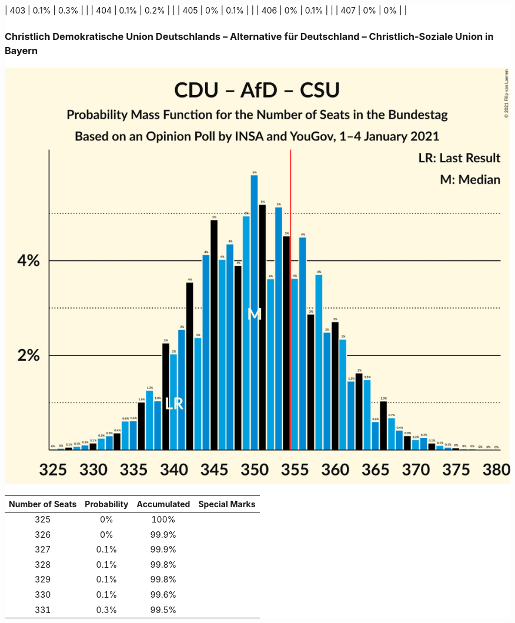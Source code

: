 | 403 | 0.1% | 0.3% |  |
| 404 | 0.1% | 0.2% |  |
| 405 | 0% | 0.1% |  |
| 406 | 0% | 0.1% |  |
| 407 | 0% | 0% |  |

### Christlich Demokratische Union Deutschlands – Alternative für Deutschland – Christlich-Soziale Union in Bayern

![Graph with seats probability mass function not yet produced](2021-01-04-INSAandYouGov-coalitions-seats-pmf-cdu–afd–csu.png "Seats Probability Mass Function")

| Number of Seats | Probability | Accumulated | Special Marks |
|:---------------:|:-----------:|:-----------:|:-------------:|
| 325 | 0% | 100% |  |
| 326 | 0% | 99.9% |  |
| 327 | 0.1% | 99.9% |  |
| 328 | 0.1% | 99.8% |  |
| 329 | 0.1% | 99.8% |  |
| 330 | 0.1% | 99.6% |  |
| 331 | 0.3% | 99.5% |  |